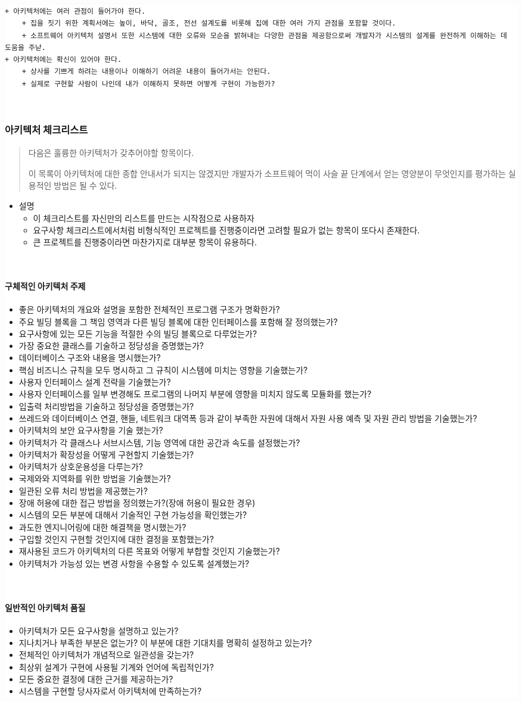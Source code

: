 	+ 아키텍처에는 여러 관점이 들어가야 한다.
		+ 집을 짓기 위한 계획서에는 높이, 바닥, 골조, 전선 설계도를 비롯해 집에 대한 여러 가지 관점을 포함할 것이다.
		+ 소프트웨어 아키텍처 설명서 또한 시스템에 대한 오류와 모순을 밝혀내는 다양한 관점을 제공함으로써 개발자가 시스템의 설계를 완전하게 이해하는 데 도움을 주낟.
	+ 아키텍처에는 확신이 있어야 한다.
		+ 상사를 기쁘게 하려는 내용이나 이해하기 어려운 내용이 들어가서는 안된다.
		+ 실제로 구현할 사람이 나인데 내가 이해하지 못하면 어떻게 구현이 가능한가?

&emsp;&emsp;

### 아키텍처 체크리스트

> 다음은 훌륭한 아키텍처가 갖추어야할 항목이다.
> 
> 이 목록이 아키텍처에 대한 종합 안내서가 되지는 않겠지만 개발자가 소프트웨어 먹이 사슬 끝 단계에서 얻는 영양분이 무엇인지를 평가하는 실용적인 방법은 될 수 있다.

+ 설명
	+ 이 체크리스트를 자신만의 리스트를 만드는 시작점으로 사용하자
	+ 요구사항 체크리스트에서처럼 비형식적인 프로젝트를 진행중이라면 고려할 필요가 없는 항목이 또다시 존재한다.
	+ 큰 프로젝트를 진행중이라면 마찬가지로 대부분 항목이 유용하다.

&emsp;&emsp;

#### 구체적인 아키텍처 주제

+  좋은 아키텍처의 개요와 설명을 포함한 전체적인 프로그램 구조가 명확한가?
+ 주요 빌딩 블록을 그 책임 영역과 다른 빌딩 블록에 대한 인터페이스를 포함해 잘 정의했는가?
+ 요구사항에 있는 모든 기능을 적절한 수의 빌딩 블록으로 다루었는가?
+ 가장 중요한 클래스를 기술하고 정당성을 증명했는가?
+ 데이터베이스 구조와 내용을 명시했는가?
+ 핵심 비즈니스 규칙을 모두 명시하고 그 규칙이 시스템에 미치는 영향을 기술했는가?
+ 사용자 인터페이스 설계 전략을 기술했는가?
+ 사용자 인터페이스를 일부 변경해도 프로그램의 나머지 부분에 영향을 미치지 않도록 모듈화를 했는가?
+ 입출력 처리방법을 기술하고 정당성을 증명했는가?
+ 쓰레드와 데이터베이스 연결, 핸들, 네트워크 대역폭 등과 같이 부족한 자원에 대해서 자원 사용 예측 및 자원 관리 방법을 기술했는가?
+ 아키텍처의 보안 요구사항을 기술 했는가?
+ 아키텍처가 각 클래스나 서브시스템, 기능 영역에 대한 공간과 속도를 설정했는가?
+ 아키텍처가 확장성을 어떻게 구현할지 기술했는가?
+ 아키텍처가 상호운용성을 다루는가?
+ 국제와와 지역화를 위한 방법을 기술했는가?
+ 일관된 오류 처리 방법을 제공했는가?
+ 장애 허용에 대한 접근 방법을 정의했는가?(장애 허용이 필요한 경우)
+ 시스템의 모든 부분에 대해서 기술적인 구현 가능성을 확인했는가?
+ 과도한 엔지니어링에 대한 해결책을 명시했는가?
+ 구입할 것인지 구현할 것인지에 대한 결정을 포함했는가?
+ 재사용된 코드가 아키텍처의 다른 목표와 어떻게 부합할 것인지 기술했는가?
+ 아키텍처가 가능성 있는 변경 사항을 수용할 수 있도록 설계했는가?

&emsp;&emsp;

#### 일반적인 아키텍처 품질

+ 아키텍처가 모든 요구사항을 설명하고 있는가?
+ 지나치거나 부족한 부분은 없는가? 이 부분에 대한 기대치를 명확히 설정하고 있는가?
+ 전체적인 아키텍처가 개념적으로 일관성을 갖는가?
+ 최상위 설계가 구현에 사용될 기계와 언어에 독립적인가?
+ 모든 중요한 결정에 대한 근거를 제공하는가?
+ 시스템을 구현할 당사자로서 아키텍처에 만족하는가?
